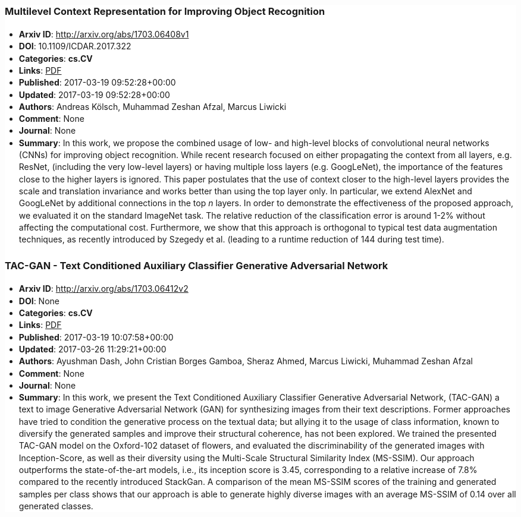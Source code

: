### Multilevel Context Representation for Improving Object Recognition
- **Arxiv ID**: http://arxiv.org/abs/1703.06408v1
- **DOI**: 10.1109/ICDAR.2017.322
- **Categories**: **cs.CV**
- **Links**: [PDF](http://arxiv.org/pdf/1703.06408v1)
- **Published**: 2017-03-19 09:52:28+00:00
- **Updated**: 2017-03-19 09:52:28+00:00
- **Authors**: Andreas Kölsch, Muhammad Zeshan Afzal, Marcus Liwicki
- **Comment**: None
- **Journal**: None
- **Summary**: In this work, we propose the combined usage of low- and high-level blocks of convolutional neural networks (CNNs) for improving object recognition. While recent research focused on either propagating the context from all layers, e.g. ResNet, (including the very low-level layers) or having multiple loss layers (e.g. GoogLeNet), the importance of the features close to the higher layers is ignored. This paper postulates that the use of context closer to the high-level layers provides the scale and translation invariance and works better than using the top layer only. In particular, we extend AlexNet and GoogLeNet by additional connections in the top $n$ layers. In order to demonstrate the effectiveness of the proposed approach, we evaluated it on the standard ImageNet task. The relative reduction of the classification error is around 1-2% without affecting the computational cost. Furthermore, we show that this approach is orthogonal to typical test data augmentation techniques, as recently introduced by Szegedy et al. (leading to a runtime reduction of 144 during test time).



### TAC-GAN - Text Conditioned Auxiliary Classifier Generative Adversarial Network
- **Arxiv ID**: http://arxiv.org/abs/1703.06412v2
- **DOI**: None
- **Categories**: **cs.CV**
- **Links**: [PDF](http://arxiv.org/pdf/1703.06412v2)
- **Published**: 2017-03-19 10:07:58+00:00
- **Updated**: 2017-03-26 11:29:21+00:00
- **Authors**: Ayushman Dash, John Cristian Borges Gamboa, Sheraz Ahmed, Marcus Liwicki, Muhammad Zeshan Afzal
- **Comment**: None
- **Journal**: None
- **Summary**: In this work, we present the Text Conditioned Auxiliary Classifier Generative Adversarial Network, (TAC-GAN) a text to image Generative Adversarial Network (GAN) for synthesizing images from their text descriptions. Former approaches have tried to condition the generative process on the textual data; but allying it to the usage of class information, known to diversify the generated samples and improve their structural coherence, has not been explored. We trained the presented TAC-GAN model on the Oxford-102 dataset of flowers, and evaluated the discriminability of the generated images with Inception-Score, as well as their diversity using the Multi-Scale Structural Similarity Index (MS-SSIM). Our approach outperforms the state-of-the-art models, i.e., its inception score is 3.45, corresponding to a relative increase of 7.8% compared to the recently introduced StackGan. A comparison of the mean MS-SSIM scores of the training and generated samples per class shows that our approach is able to generate highly diverse images with an average MS-SSIM of 0.14 over all generated classes.
